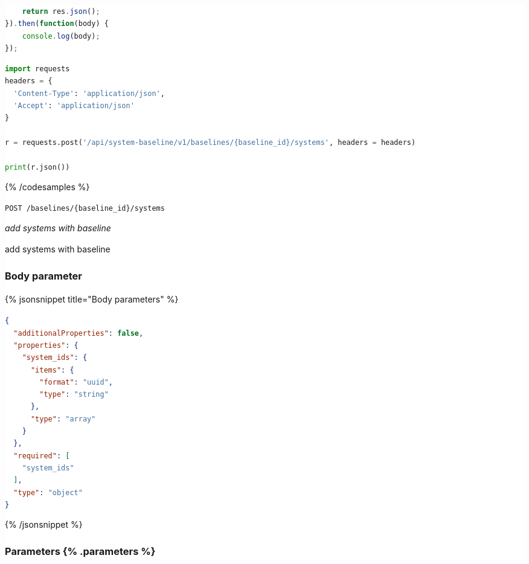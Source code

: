 ```javascript
    return res.json();
}).then(function(body) {
    console.log(body);
});

```

```python
import requests
headers = {
  'Content-Type': 'application/json',
  'Accept': 'application/json'
}

r = requests.post('/api/system-baseline/v1/baselines/{baseline_id}/systems', headers = headers)

print(r.json())

```

{% /codesamples %}

`POST /baselines/{baseline_id}/systems`

*add systems with baseline*

add systems with baseline

### Body parameter

{% jsonsnippet title="Body parameters" %}
```json
{
  "additionalProperties": false,
  "properties": {
    "system_ids": {
      "items": {
        "format": "uuid",
        "type": "string"
      },
      "type": "array"
    }
  },
  "required": [
    "system_ids"
  ],
  "type": "object"
}
```

{% /jsonsnippet %}

### Parameters {% .parameters %}
